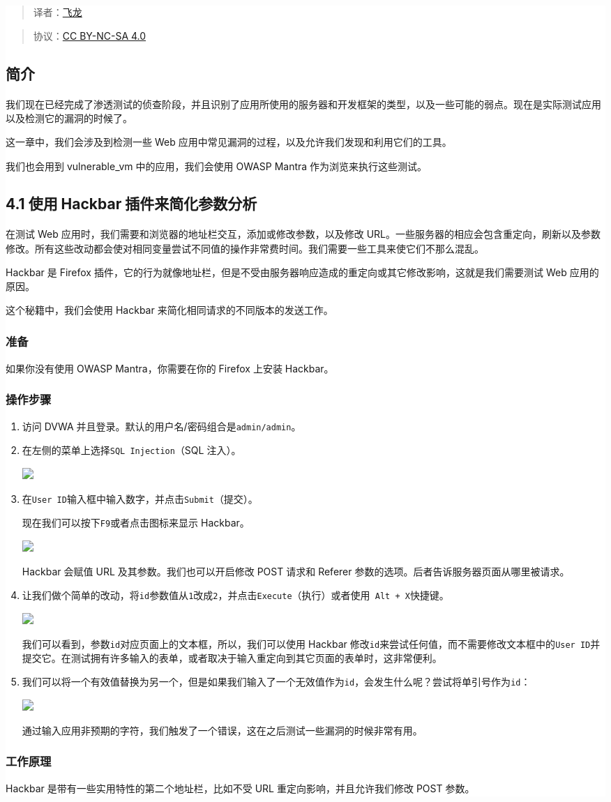 > 译者：[飞龙](https://github.com/)

> 协议：[CC BY-NC-SA 4.0](http://creativecommons.org/licenses/by-nc-sa/4.0/)

## 简介

我们现在已经完成了渗透测试的侦查阶段，并且识别了应用所使用的服务器和开发框架的类型，以及一些可能的弱点。现在是实际测试应用以及检测它的漏洞的时候了。

这一章中，我们会涉及到检测一些 Web 应用中常见漏洞的过程，以及允许我们发现和利用它们的工具。

我们也会用到 vulnerable_vm 中的应用，我们会使用 OWASP Mantra 作为浏览来执行这些测试。

## 4.1 使用 Hackbar 插件来简化参数分析

在测试 Web 应用时，我们需要和浏览器的地址栏交互，添加或修改参数，以及修改 URL。一些服务器的相应会包含重定向，刷新以及参数修改。所有这些改动都会使对相同变量尝试不同值的操作非常费时间。我们需要一些工具来使它们不那么混乱。

Hackbar 是 Firefox 插件，它的行为就像地址栏，但是不受由服务器响应造成的重定向或其它修改影响，这就是我们需要测试 Web 应用的原因。

这个秘籍中，我们会使用 Hackbar 来简化相同请求的不同版本的发送工作。

### 准备

如果你没有使用  OWASP Mantra，你需要在你的 Firefox 上安装 Hackbar。

### 操作步骤

1.  访问 DVWA 并且登录。默认的用户名/密码组合是`admin/admin`。

2.  在左侧的菜单上选择`SQL Injection`（SQL 注入）。

    ![](https://github.com/OpenDocCN/freelearn-kali-zh/raw/master/docs/kali-web-pentest-cb/img/4-1-1.jpg)
    
3.  在` User ID `输入框中输入数字，并点击`Submit`（提交）。

    现在我们可以按下`F9`或者点击图标来显示 Hackbar。
    
    ![](https://github.com/OpenDocCN/freelearn-kali-zh/raw/master/docs/kali-web-pentest-cb/img/4-1-2.jpg)
    
    Hackbar 会赋值 URL 及其参数。我们也可以开启修改 POST 请求和 Referer 参数的选项。后者告诉服务器页面从哪里被请求。
    
4.  让我们做个简单的改动，将`id`参数值从`1`改成`2`，并点击`Execute`（执行）或者使用` Alt + X`快捷键。

    ![](https://github.com/OpenDocCN/freelearn-kali-zh/raw/master/docs/kali-web-pentest-cb/img/4-1-3.jpg)
    
    我们可以看到，参数`id`对应页面上的文本框，所以，我们可以使用 Hackbar 修改`id`来尝试任何值，而不需要修改文本框中的`User ID`并提交它。在测试拥有许多输入的表单，或者取决于输入重定向到其它页面的表单时，这非常便利。
    
5.  我们可以将一个有效值替换为另一个，但是如果我们输入了一个无效值作为`id`，会发生什么呢？尝试将单引号作为`id`：

    ![](https://github.com/OpenDocCN/freelearn-kali-zh/raw/master/docs/kali-web-pentest-cb/img/4-1-4.jpg)
    
    通过输入应用非预期的字符，我们触发了一个错误，这在之后测试一些漏洞的时候非常有用。
    
### 工作原理

Hackbar 是带有一些实用特性的第二个地址栏，比如不受 URL 重定向影响，并且允许我们修改 POST 参数。

